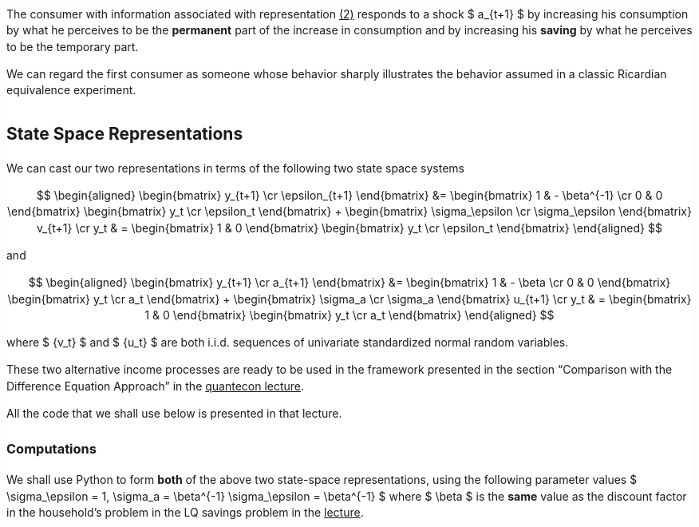 The consumer with information associated with representation [(2)](#equation-eqn-2)
responds to a shock $ a_{t+1} $ by increasing his consumption by
what he perceives to be the **permanent** part of the increase in
consumption and by increasing his **saving** by what he perceives to be
the temporary part.

We can regard the first consumer as someone
whose behavior sharply illustrates the behavior assumed in a classic
Ricardian equivalence experiment.


## State Space Representations

We can cast our two representations in terms of the following two state
space systems

$$
\begin{aligned}  \begin{bmatrix} y_{t+1} \cr \epsilon_{t+1} \end{bmatrix}  &=
      \begin{bmatrix} 1 & - \beta^{-1} \cr 0 & 0 \end{bmatrix} \begin{bmatrix} y_t \cr \epsilon_t \end{bmatrix}
       + \begin{bmatrix} \sigma_\epsilon \cr \sigma_\epsilon \end{bmatrix}
       v_{t+1} \cr
y_t & =  \begin{bmatrix} 1 & 0 \end{bmatrix}    \begin{bmatrix} y_t \cr \epsilon_t \end{bmatrix} \end{aligned}
$$

and

$$
\begin{aligned}  \begin{bmatrix} y_{t+1} \cr a_{t+1} \end{bmatrix}  &=
      \begin{bmatrix} 1 & - \beta \cr 0 & 0 \end{bmatrix} \begin{bmatrix} y_t \cr a_t \end{bmatrix}
       + \begin{bmatrix} \sigma_a \cr \sigma_a \end{bmatrix}
       u_{t+1} \cr
y_t & =  \begin{bmatrix} 1 & 0 \end{bmatrix}    \begin{bmatrix} y_t \cr a_t \end{bmatrix} \end{aligned}
$$

where $ \{v_t\} $ and $ \{u_t\} $ are both i.i.d. sequences of
univariate standardized normal random variables.

These two alternative income processes are ready to be used in the
framework presented in the section “Comparison with the Difference
Equation Approach” in the [quantecon  lecture](https://python-intro.quantecon.org/perm_income_cons.html).

All the code that we shall use below is presented in that lecture.


### Computations

We shall use Python to form **both** of the above two state-space
representations, using the following parameter values
$ \sigma_\epsilon = 1, \sigma_a = \beta^{-1} \sigma_\epsilon = \beta^{-1} $
where $ \beta $ is the **same** value as the discount factor in the
household’s problem in the LQ savings problem in the [lecture](https://python-intro.quantecon.org/perm_income_cons.html).
